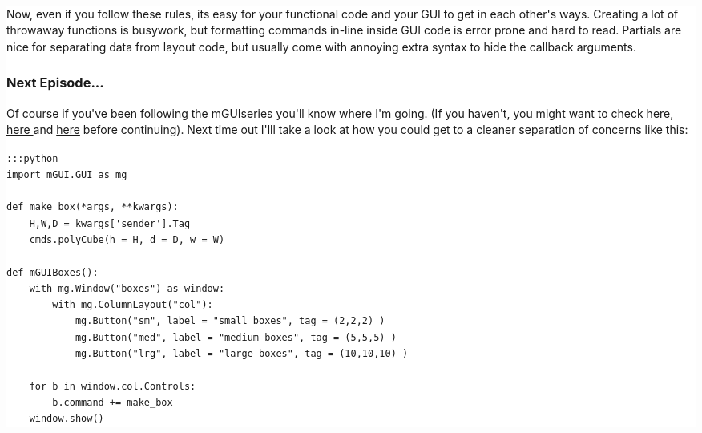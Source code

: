   
Now, even if you follow these rules,  its easy for your functional code and your GUI to get in each other's ways.  Creating a lot of throwaway functions is busywork, but formatting commands in-line inside GUI code is error prone and hard to read. Partials are nice for separating data from layout code, but usually come with annoying extra syntax to hide the callback arguments.  
  

### Next Episode...

  
Of course if you've been following the [mGUI](https://github.com/theodox/mGUI)series you'll know where I'm going. (If you haven't, you might want to check [here](http://techartsurvival.blogspot.com/2014/02/pity-for-outcast.html), [here ](http://techartsurvival.blogspot.com/2014/02/rescuing-Maya-GUI-from-itself.html)and [here](http://techartsurvival.blogspot.com/2014/03/Maya-GUI-ii-all-your-base-classes-are.html) before continuing).  Next time out I'lll take a look at how you could get to a cleaner separation of concerns like this:  
    
    
    :::python
    import mGUI.GUI as mg

    def make_box(*args, **kwargs):  
        H,W,D = kwargs['sender'].Tag  
        cmds.polyCube(h = H, d = D, w = W)  
          
    def mGUIBoxes():  
        with mg.Window("boxes") as window:  
            with mg.ColumnLayout("col"):  
                mg.Button("sm", label = "small boxes", tag = (2,2,2) )  
                mg.Button("med", label = "medium boxes", tag = (5,5,5) )  
                mg.Button("lrg", label = "large boxes", tag = (10,10,10) )  
          
        for b in window.col.Controls:  
            b.command += make_box  
        window.show()  
    

  
  
  

